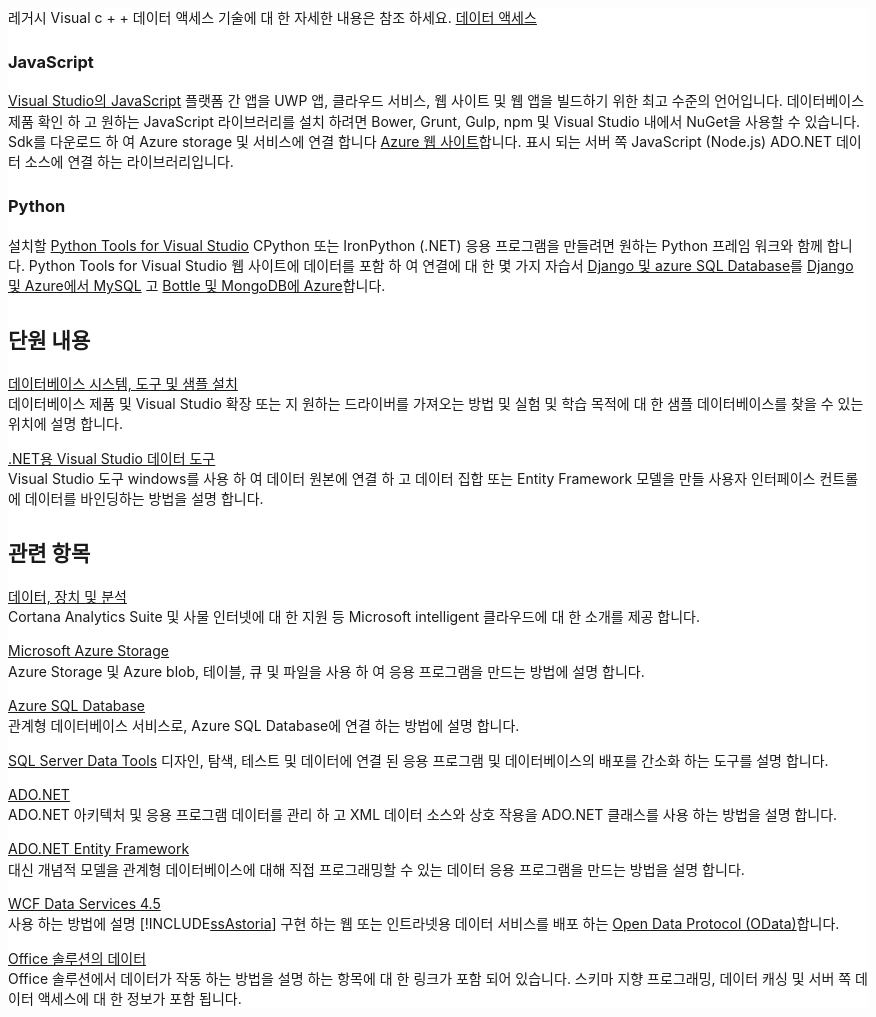  레거시 Visual c + + 데이터 액세스 기술에 대 한 자세한 내용은 참조 하세요. [데이터 액세스](http://msdn.microsoft.com/library/a9455752-39c4-4457-b14e-197772d3df0b)  
  
### <a name="javascript"></a>JavaScript  
 [Visual Studio의 JavaScript](https://msdn.microsoft.com/library/hh334522.aspx) 플랫폼 간 앱을 UWP 앱, 클라우드 서비스, 웹 사이트 및 웹 앱을 빌드하기 위한 최고 수준의 언어입니다. 데이터베이스 제품 확인 하 고 원하는 JavaScript 라이브러리를 설치 하려면 Bower, Grunt, Gulp, npm 및 Visual Studio 내에서 NuGet을 사용할 수 있습니다. Sdk를 다운로드 하 여 Azure storage 및 서비스에 연결 합니다 [Azure 웹 사이트](https://azure.microsoft.com/)합니다.  표시 되는 서버 쪽 JavaScript (Node.js) ADO.NET 데이터 소스에 연결 하는 라이브러리입니다.  
  
### <a name="python"></a>Python  
 설치할 [Python Tools for Visual Studio](http://microsoft.github.io/PTVS/) CPython 또는 IronPython (.NET) 응용 프로그램을 만들려면 원하는 Python 프레임 워크와 함께 합니다.  Python Tools for Visual Studio 웹 사이트에 데이터를 포함 하 여 연결에 대 한 몇 가지 자습서 [Django 및 azure SQL Database](https://github.com/Microsoft/PTVS/wiki/Django-and-SQL-Database-on-Azure)를 [Django 및 Azure에서 MySQL](https://github.com/Microsoft/PTVS/wiki/Django-and-MySQL-on-Azure) 고 [Bottle 및 MongoDB에 Azure](https://github.com/Microsoft/PTVS/wiki/Bottle-and-MongoDB-on-Azure)합니다.  
  
## <a name="in-this-section"></a>단원 내용  
 [데이터베이스 시스템, 도구 및 샘플 설치](../data-tools/installing-database-systems-tools-and-samples.md)  
 데이터베이스 제품 및 Visual Studio 확장 또는 지 원하는 드라이버를 가져오는 방법 및 실험 및 학습 목적에 대 한 샘플 데이터베이스를 찾을 수 있는 위치에 설명 합니다.  
  
 [.NET용 Visual Studio 데이터 도구](http://msdn.microsoft.com/en-us/6b145922-2f00-47db-befc-bf351b4809a1)  
 Visual Studio 도구 windows를 사용 하 여 데이터 원본에 연결 하 고 데이터 집합 또는 Entity Framework 모델을 만들 사용자 인터페이스 컨트롤에 데이터를 바인딩하는 방법을 설명 합니다.  
  
## <a name="related-topics"></a>관련 항목  
 [데이터, 장치 및 분석](https://msdn.microsoft.com/data-and-devices)  
 Cortana Analytics Suite 및 사물 인터넷에 대 한 지원 등 Microsoft intelligent 클라우드에 대 한 소개를 제공 합니다.  
  
 [Microsoft Azure Storage](https://azure.microCsoft.com/en-us/documentation/services/storage/)  
 Azure Storage 및 Azure blob, 테이블, 큐 및 파일을 사용 하 여 응용 프로그램을 만드는 방법에 설명 합니다.  
  
 [Azure SQL Database](https://azure.microsoft.com/en-us/documentation/services/sql-database/)  
 관계형 데이터베이스 서비스로, Azure SQL Database에 연결 하는 방법에 설명 합니다.  
  
 [SQL Server Data Tools](https://msdn.microsoft.com/library/hh272686\(v=vs.103\).aspx)  
 디자인, 탐색, 테스트 및 데이터에 연결 된 응용 프로그램 및 데이터베이스의 배포를 간소화 하는 도구를 설명 합니다.  
  
 [ADO.NET](http://msdn.microsoft.com/library/5b96ed06-9759-4966-a797-a1d5f6ee50ca)  
 ADO.NET 아키텍처 및 응용 프로그램 데이터를 관리 하 고 XML 데이터 소스와 상호 작용을 ADO.NET 클래스를 사용 하는 방법을 설명 합니다.  
  
 [ADO.NET Entity Framework](https://msdn.microsoft.com/data/ef)  
 대신 개념적 모델을 관계형 데이터베이스에 대해 직접 프로그래밍할 수 있는 데이터 응용 프로그램을 만드는 방법을 설명 합니다.  
  
 [WCF Data Services 4.5](http://msdn.microsoft.com/library/73d2bec3-7c92-4110-b905-11bb0462357a)  
 사용 하는 방법에 설명 [!INCLUDE[ssAstoria](../includes/ssastoria-md.md)] 구현 하는 웹 또는 인트라넷용 데이터 서비스를 배포 하는 [Open Data Protocol (OData)](http://go.microsoft.com/fwlink/?LinkID=182204)합니다.  
  
 [Office 솔루션의 데이터](http://msdn.microsoft.com/library/8478c095-864b-4ed3-8a70-1fc19b411c6a)  
 Office 솔루션에서 데이터가 작동 하는 방법을 설명 하는 항목에 대 한 링크가 포함 되어 있습니다. 스키마 지향 프로그래밍, 데이터 캐싱 및 서버 쪽 데이터 액세스에 대 한 정보가 포함 됩니다.  
  